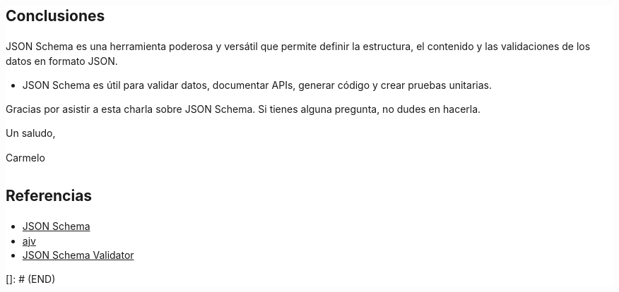 ```javascript

```


## Conclusiones

JSON Schema es una herramienta poderosa y versátil que permite definir la estructura, el contenido y las validaciones de los datos en formato JSON.

- JSON Schema es útil para validar datos, documentar APIs, generar código y crear pruebas unitarias.


Gracias por asistir a esta charla sobre JSON Schema. Si tienes alguna pregunta, no dudes en hacerla.

Un saludo,

Carmelo

## Referencias

- [JSON Schema](https://json-schema.org/)
- [ajv](https://ajv.js.org/)
- [JSON Schema Validator](https://www.jsonschemavalidator.net/)

[]: # (END)